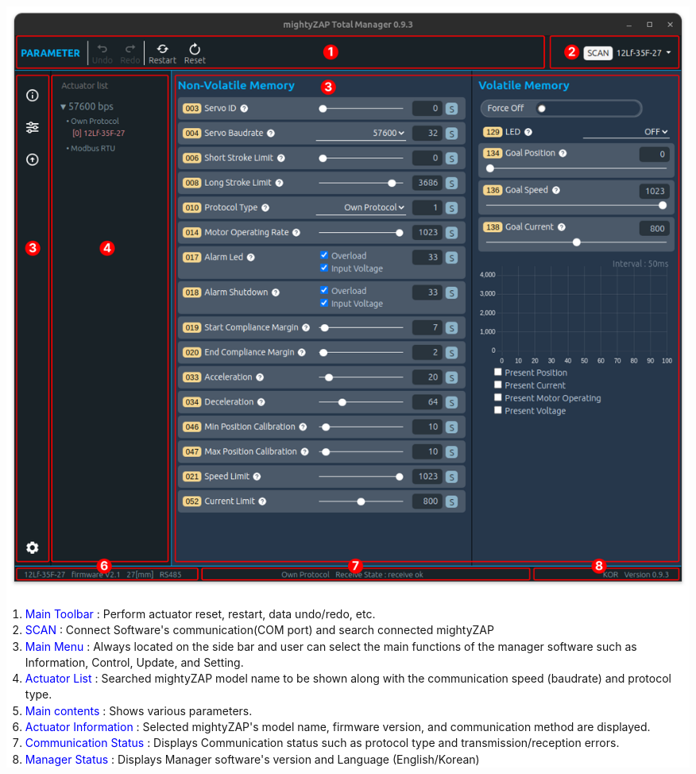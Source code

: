 ![mainView-description](./img/mainView-description.png)

1. <font color = "blue">Main Toolbar</font> : Perform actuator reset, restart, data undo/redo, etc. 
2. <font color = "blue">SCAN</font> : Connect Software's communication(COM port) and search connected mightyZAP 
3. <font color = "blue">Main Menu </font>: Always located on the side bar and user can select the main functions of the manager software such as Information, Control, Update, and Setting. 
4. <font color = "blue">Actuator List </font>: Searched mightyZAP model name to be shown along with the communication speed (baudrate) and protocol type. 
5. <font color = "blue">Main contents</font> : Shows various parameters. 
6. <font color = "blue">Actuator Information </font>: Selected mightyZAP's model name, firmware version, and communication method are displayed. 
7. <font color = "blue">Communication Status</font> : Displays Communication status such as protocol type and transmission/reception errors. 
8. <font color = "blue">Manager Status </font>: Displays Manager software's version and Language (English/Korean)

